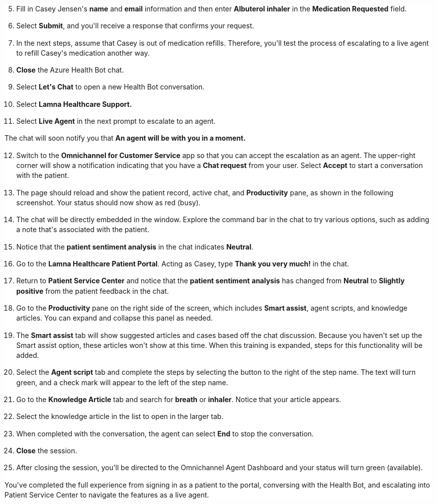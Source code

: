 5.	Fill in Casey Jensen's **name** and **email** information and then enter **Albuterol inhaler** in the **Medication Requested** field.
 
6.	Select **Submit**, and you'll receive a response that confirms your request.
 
7.	In the next steps, assume that Casey is out of medication refills. Therefore, you'll test the process of escalating to a live agent to refill Casey's medication another way.

8.	**Close** the Azure Health Bot chat.
 
9.	Select **Let's Chat** to open a new Health Bot conversation.
 
10.	Select **Lamna Healthcare Support.**

11.	Select **Live Agent** in the next prompt to escalate to an agent.
 
The chat will soon notify you that **An agent will be with you in a moment.**
 
12.	Switch to the **Omnichannel for Customer Service** app so that you can accept the escalation as an agent. The upper-right corner will show a notification indicating that you have a **Chat request** from your user. Select **Accept** to start a conversation with the patient.

13.	The page should reload and show the patient record, active chat, and **Productivity** pane, as shown in the following screenshot. Your status should now show as red (busy).

14.	The chat will be directly embedded in the window. Explore the command bar in the chat to try various options, such as adding a note that's associated with the patient.

 
15.	Notice that the **patient sentiment analysis** in the chat indicates **Neutral**.
 
16.	Go to the **Lamna Healthcare Patient Portal**. Acting as Casey, type **Thank you very much!** in the chat.

 
17.	Return to **Patient Service Center** and notice that the **patient sentiment** **analysis** has changed from **Neutral** to **Slightly positive** from the patient feedback in the chat.
 
 
18.	Go to the **Productivity** pane on the right side of the screen, which includes **Smart assist**, agent scripts, and knowledge articles. You can expand and collapse this panel as needed.

 
19.	The **Smart assist** tab will show suggested articles and cases based off the chat discussion. Because you haven't set up the Smart assist option, these articles won't show at this time. When this training is expanded, steps for this functionality will be added.
 
20.	Select the **Agent script** tab and complete the steps by selecting the button to the right of the step name. The text will turn green, and a check mark will appear to the left of the step name.
 
21.	Go to the **Knowledge Article** tab and search for **breath** or **inhaler**. Notice that your article appears.

 
22.	Select the knowledge article in the list to open in the larger tab.

 
23.	When completed with the conversation, the agent can select **End** to stop the conversation.
 
 
24.	**Close** the session.

25.	After closing the session, you'll be directed to the Omnichannel Agent Dashboard and your status will turn green (available).

 
You've completed the full experience from signing in as a patient to the portal, conversing with the Health Bot, and escalating into Patient Service Center to navigate the features as a live agent.

